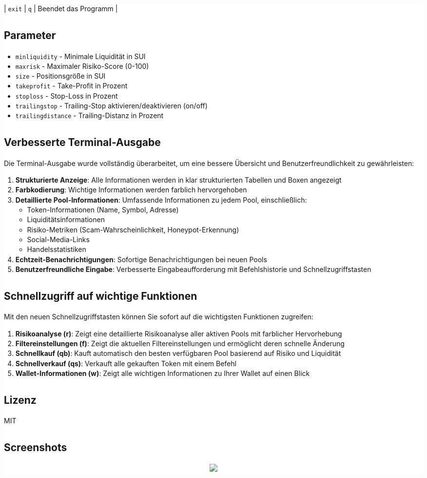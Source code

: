 | `exit` | `q` | Beendet das Programm |

## Parameter

- `minliquidity` - Minimale Liquidität in SUI
- `maxrisk` - Maximaler Risiko-Score (0-100)
- `size` - Positionsgröße in SUI
- `takeprofit` - Take-Profit in Prozent
- `stoploss` - Stop-Loss in Prozent
- `trailingstop` - Trailing-Stop aktivieren/deaktivieren (on/off)
- `trailingdistance` - Trailing-Distanz in Prozent

## Verbesserte Terminal-Ausgabe

Die Terminal-Ausgabe wurde vollständig überarbeitet, um eine bessere Übersicht und Benutzerfreundlichkeit zu gewährleisten:

1. **Strukturierte Anzeige**: Alle Informationen werden in klar strukturierten Tabellen und Boxen angezeigt
2. **Farbkodierung**: Wichtige Informationen werden farblich hervorgehoben
3. **Detaillierte Pool-Informationen**: Umfassende Informationen zu jedem Pool, einschließlich:
   - Token-Informationen (Name, Symbol, Adresse)
   - Liquiditätsinformationen
   - Risiko-Metriken (Scam-Wahrscheinlichkeit, Honeypot-Erkennung)
   - Social-Media-Links
   - Handelsstatistiken
4. **Echtzeit-Benachrichtigungen**: Sofortige Benachrichtigungen bei neuen Pools
5. **Benutzerfreundliche Eingabe**: Verbesserte Eingabeaufforderung mit Befehlshistorie und Schnellzugriffstasten

## Schnellzugriff auf wichtige Funktionen

Mit den neuen Schnellzugriffstasten können Sie sofort auf die wichtigsten Funktionen zugreifen:

1. **Risikoanalyse (r)**: Zeigt eine detaillierte Risikoanalyse aller aktiven Pools mit farblicher Hervorhebung
2. **Filtereinstellungen (f)**: Zeigt die aktuellen Filtereinstellungen und ermöglicht deren schnelle Änderung
3. **Schnellkauf (qb)**: Kauft automatisch den besten verfügbaren Pool basierend auf Risiko und Liquidität
4. **Schnellverkauf (qs)**: Verkauft alle gekauften Token mit einem Befehl
5. **Wallet-Informationen (w)**: Zeigt alle wichtigen Informationen zu Ihrer Wallet auf einen Blick

## Lizenz

MIT


## Screenshots

<div align="center">
  <img src="./assets/screenshot_1.png" width="90%" />
</div>
